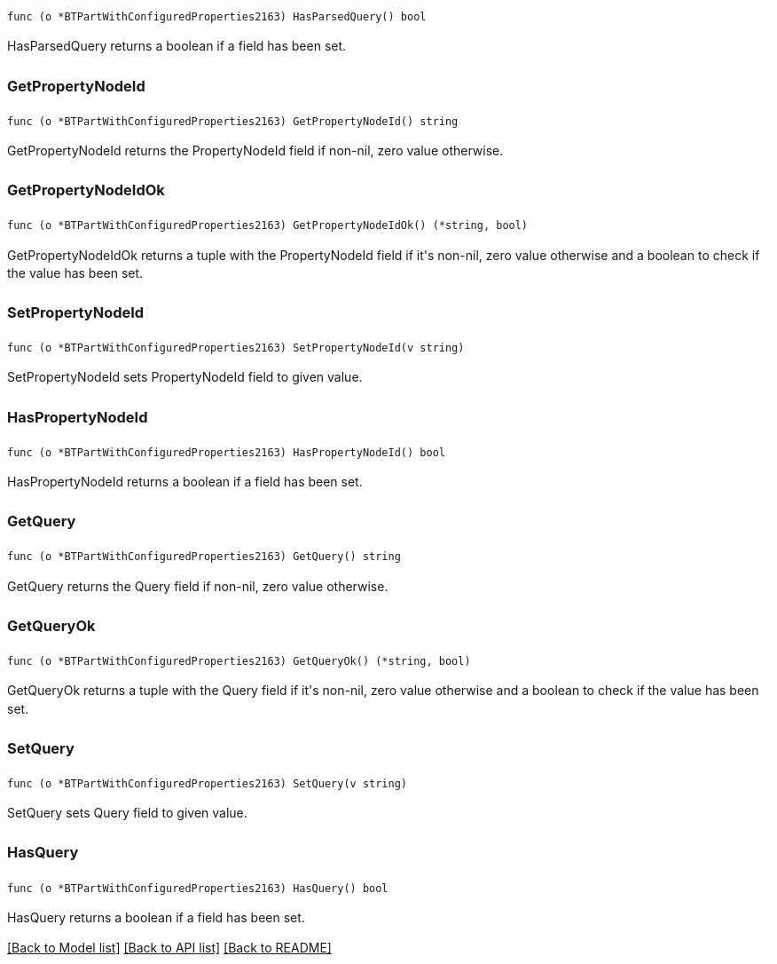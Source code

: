 `func (o *BTPartWithConfiguredProperties2163) HasParsedQuery() bool`

HasParsedQuery returns a boolean if a field has been set.

### GetPropertyNodeId

`func (o *BTPartWithConfiguredProperties2163) GetPropertyNodeId() string`

GetPropertyNodeId returns the PropertyNodeId field if non-nil, zero value otherwise.

### GetPropertyNodeIdOk

`func (o *BTPartWithConfiguredProperties2163) GetPropertyNodeIdOk() (*string, bool)`

GetPropertyNodeIdOk returns a tuple with the PropertyNodeId field if it's non-nil, zero value otherwise
and a boolean to check if the value has been set.

### SetPropertyNodeId

`func (o *BTPartWithConfiguredProperties2163) SetPropertyNodeId(v string)`

SetPropertyNodeId sets PropertyNodeId field to given value.

### HasPropertyNodeId

`func (o *BTPartWithConfiguredProperties2163) HasPropertyNodeId() bool`

HasPropertyNodeId returns a boolean if a field has been set.

### GetQuery

`func (o *BTPartWithConfiguredProperties2163) GetQuery() string`

GetQuery returns the Query field if non-nil, zero value otherwise.

### GetQueryOk

`func (o *BTPartWithConfiguredProperties2163) GetQueryOk() (*string, bool)`

GetQueryOk returns a tuple with the Query field if it's non-nil, zero value otherwise
and a boolean to check if the value has been set.

### SetQuery

`func (o *BTPartWithConfiguredProperties2163) SetQuery(v string)`

SetQuery sets Query field to given value.

### HasQuery

`func (o *BTPartWithConfiguredProperties2163) HasQuery() bool`

HasQuery returns a boolean if a field has been set.


[[Back to Model list]](../README.md#documentation-for-models) [[Back to API list]](../README.md#documentation-for-api-endpoints) [[Back to README]](../README.md)


